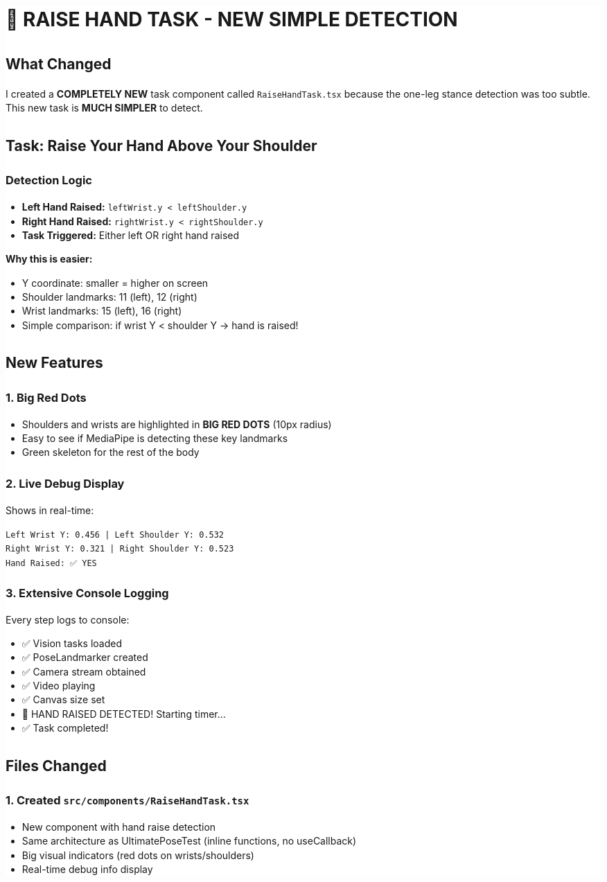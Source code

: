 # 🙌 RAISE HAND TASK - NEW SIMPLE DETECTION

## What Changed

I created a **COMPLETELY NEW** task component called `RaiseHandTask.tsx` because the one-leg stance detection was too subtle. This new task is **MUCH SIMPLER** to detect.

## Task: Raise Your Hand Above Your Shoulder

### Detection Logic
- **Left Hand Raised:** `leftWrist.y < leftShoulder.y`
- **Right Hand Raised:** `rightWrist.y < rightShoulder.y`
- **Task Triggered:** Either left OR right hand raised

**Why this is easier:**
- Y coordinate: smaller = higher on screen
- Shoulder landmarks: 11 (left), 12 (right)
- Wrist landmarks: 15 (left), 16 (right)
- Simple comparison: if wrist Y < shoulder Y → hand is raised!

## New Features

### 1. Big Red Dots
- Shoulders and wrists are highlighted in **BIG RED DOTS** (10px radius)
- Easy to see if MediaPipe is detecting these key landmarks
- Green skeleton for the rest of the body

### 2. Live Debug Display
Shows in real-time:
```
Left Wrist Y: 0.456 | Left Shoulder Y: 0.532
Right Wrist Y: 0.321 | Right Shoulder Y: 0.523
Hand Raised: ✅ YES
```

### 3. Extensive Console Logging
Every step logs to console:
- ✅ Vision tasks loaded
- ✅ PoseLandmarker created
- ✅ Camera stream obtained
- ✅ Video playing
- ✅ Canvas size set
- 🎯 HAND RAISED DETECTED! Starting timer...
- ✅ Task completed!

## Files Changed

### 1. Created `src/components/RaiseHandTask.tsx`
- New component with hand raise detection
- Same architecture as UltimatePoseTest (inline functions, no useCallback)
- Big visual indicators (red dots on wrists/shoulders)
- Real-time debug info display
